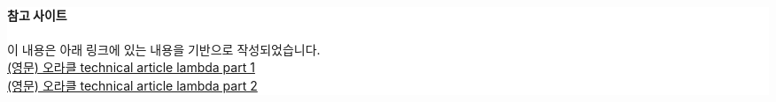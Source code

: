 #### 참고 사이트
이 내용은 아래 링크에 있는 내용을 기반으로 작성되었습니다.     
[(영문) 오라클 technical article lambda part 1](https://www.oracle.com/technical-resources/articles/java/architect-lambdas-part1.html)     
[(영문) 오라클 technical article lambda part 2](https://www.oracle.com/technical-resources/articles/java/architect-lambdas-part2.html)